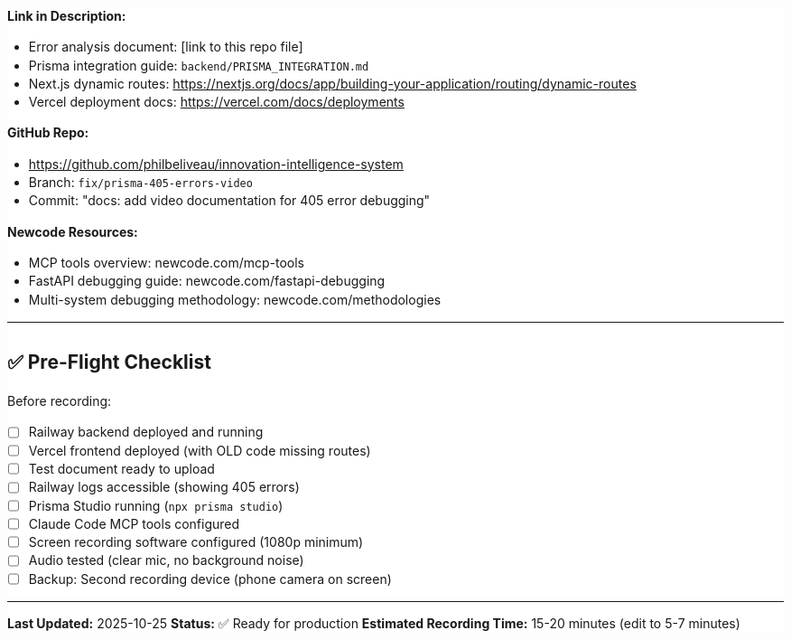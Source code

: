 **Link in Description:**
- Error analysis document: [link to this repo file]
- Prisma integration guide: `backend/PRISMA_INTEGRATION.md`
- Next.js dynamic routes: https://nextjs.org/docs/app/building-your-application/routing/dynamic-routes
- Vercel deployment docs: https://vercel.com/docs/deployments

**GitHub Repo:**
- https://github.com/philbeliveau/innovation-intelligence-system
- Branch: `fix/prisma-405-errors-video`
- Commit: "docs: add video documentation for 405 error debugging"

**Newcode Resources:**
- MCP tools overview: newcode.com/mcp-tools
- FastAPI debugging guide: newcode.com/fastapi-debugging
- Multi-system debugging methodology: newcode.com/methodologies

---

## ✅ Pre-Flight Checklist

Before recording:
- [ ] Railway backend deployed and running
- [ ] Vercel frontend deployed (with OLD code missing routes)
- [ ] Test document ready to upload
- [ ] Railway logs accessible (showing 405 errors)
- [ ] Prisma Studio running (`npx prisma studio`)
- [ ] Claude Code MCP tools configured
- [ ] Screen recording software configured (1080p minimum)
- [ ] Audio tested (clear mic, no background noise)
- [ ] Backup: Second recording device (phone camera on screen)

---

**Last Updated:** 2025-10-25
**Status:** ✅ Ready for production
**Estimated Recording Time:** 15-20 minutes (edit to 5-7 minutes)

